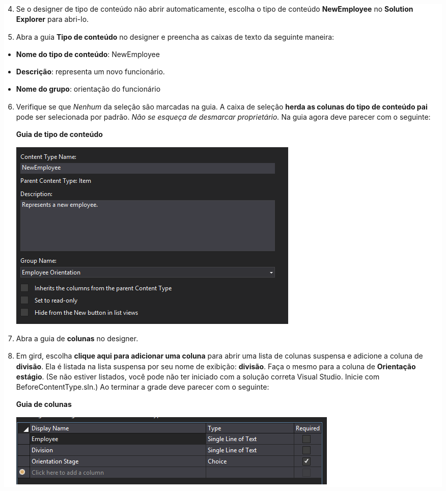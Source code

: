   
4. Se o designer de tipo de conteúdo não abrir automaticamente, escolha o tipo de conteúdo **NewEmployee** no **Solution Explorer** para abri-lo.
    
  
5. Abra a guia **Tipo de conteúdo** no designer e preencha as caixas de texto da seguinte maneira:
    
  - **Nome do tipo de conteúdo**: NewEmployee
    
  
  - **Descrição**: representa um novo funcionário.
    
  
  - **Nome do grupo**: orientação do funcionário
    
  
6. Verifique se que  *Nenhum*  da seleção são marcadas na guia. A caixa de seleção **herda as colunas do tipo de conteúdo pai** pode ser selecionada por padrão. *Não se esqueça de desmarcar proprietário.*  Na guia agora deve parecer com o seguinte:
    
   **Guia de tipo de conteúdo**

  

     ![O Designer de Tipo de Conteúdo mostrando "NewEmployee" como o nome do tipo, "Representa um novo funcionário" como a descrição e "Orientação do Funcionário" como o grupo.](images/8a9768f4-315d-45c0-88d7-687dbf84495c.PNG)
  

    
    
  
7. Abra a guia de **colunas** no designer.
    
  
8. Em gird, escolha **clique aqui para adicionar uma coluna** para abrir uma lista de colunas suspensa e adicione a coluna de **divisão**. Ela é listada na lista suspensa por seu nome de exibição: **divisão**. Faça o mesmo para a coluna de **Orientação estágio**. (Se não estiver listados, você pode não ter iniciado com a solução correta Visual Studio. Inicie com BeforeContentType.sln.) Ao terminar a grade deve parecer com o seguinte:
    
   **Guia de colunas**

  

     ![A guia Colunas do Designer de Tipo de Conteúdo com "Funcionário", "Divisão" e "Estágio de Orientação" listados na grade.](images/835e78b3-a073-45b2-b4ee-3f9be9d88495.PNG)
  